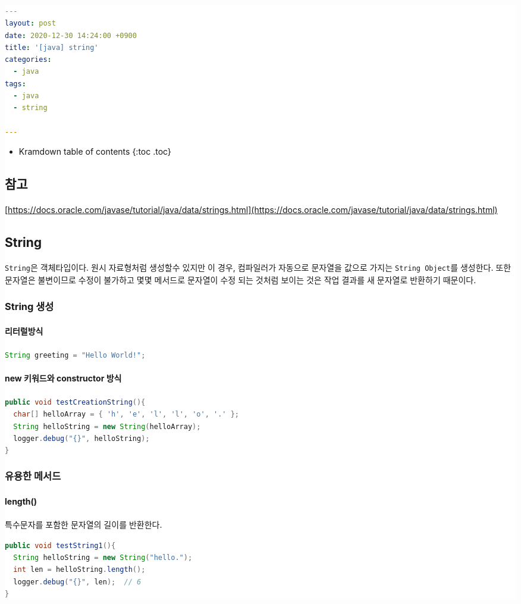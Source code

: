 ```yaml
---
layout: post
date: 2020-12-30 14:24:00 +0900
title: '[java] string'
categories:
  - java
tags:
  - java
  - string

---
```


* Kramdown table of contents
{:toc .toc}

## 참고

[https://docs.oracle.com/javase/tutorial/java/data/strings.html](https://docs.oracle.com/javase/tutorial/java/data/strings.html)

## String

`String`은 객체타입이다. 원시 자료형처럼 생성할수 있지만 이 경우, 컴파일러가 자동으로 문자열을 값으로 가지는 `String Object`를 생성한다. 또한 문자열은 불변이므로 수정이 불가하고 몇몇 메서드로 문자열이 수정 되는 것처럼 보이는 것은 작업 결과를 새 문자열로 반환하기 때문이다.  

### String 생성

#### 리터럴방식

```java
String greeting = "Hello World!";
```

#### new 키워드와 constructor 방식

```java
public void testCreationString(){
  char[] helloArray = { 'h', 'e', 'l', 'l', 'o', '.' };
  String helloString = new String(helloArray);
  logger.debug("{}", helloString);
}
```

### 유용한 메서드

#### length()

특수문자를 포함한 문자열의 길이를 반환한다.   

```java
public void testString1(){
  String helloString = new String("hello.");
  int len = helloString.length();
  logger.debug("{}", len);  // 6
}
```
